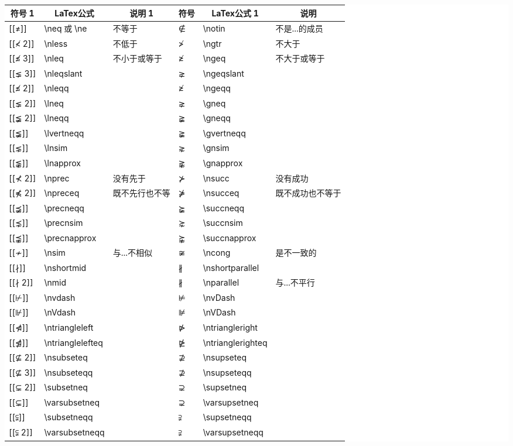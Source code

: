   
  

|符号 1|LaTex公式|说明 1|符号|LaTex公式 1|说明|
|---|---|---|---|---|---|
|[[≠]]|\neq 或 \ne|不等于|∉|\notin|不是...的成员|
|[[≮ 2]]|\nless|不低于|≯|\ngtr|不大于|
|[[≰ 3]]|\nleq|不小于或等于|≱|\ngeq|不大于或等于|
|[[⪇ 3]]|\nleqslant||⪈|\ngeqslant||
|[[≰ 2]]|\nleqq||≱|\ngeqq||
|[[⪇ 2]]|\lneq||⪈|\gneq||
|[[≨ 2]]|\lneqq||≩|\gneqq||
|[[≨]]|\lvertneqq||≩|\gvertneqq||
|[[⋦]]|\lnsim||⋧|\gnsim||
|[[⪉]]|\lnapprox||⪊|\gnapprox||
|[[⊀ 2]]|\nprec|没有先于|⊁|\nsucc|没有成功|
|[[⋠ 2]]|\npreceq|既不先行也不等|⋡|\nsucceq|既不成功也不等于|
|[[⪵]]|\precneqq||⪶|\succneqq||
|[[⋨]]|\precnsim||⋩|\succnsim||
|[[⪹]]|\precnapprox||⪺|\succnapprox||
|[[≁]]|\nsim|与...不相似|≆|\ncong|是不一致的|
|[[∤]]|\nshortmid||∦|\nshortparallel||
|[[∤ 2]]|\nmid||∦|\nparallel|与...不平行|
|[[⊬]]|\nvdash||⊭|\nvDash||
|[[⊮]]|\nVdash||⊯|\nVDash||
|[[⋪]]|\ntriangleleft||⋫|\ntriangleright||
|[[⋬]]|\ntrianglelefteq||⋭|\ntrianglerighteq||
|[[⊈ 2]]|\nsubseteq||⊉|\nsupseteq||
|[[⊈ 3]]|\nsubseteqq||⊉|\nsupseteqq||
|[[⊊ 2]]|\subsetneq||⊋|\supsetneq||
|[[⊊]]|\varsubsetneq||⊋|\varsupsetneq||
|[[⫋]]|\subsetneqq||⫌|\supsetneqq||
|[[⫋ 2]]|\varsubsetneqq||⫌|\varsupsetneqq||
